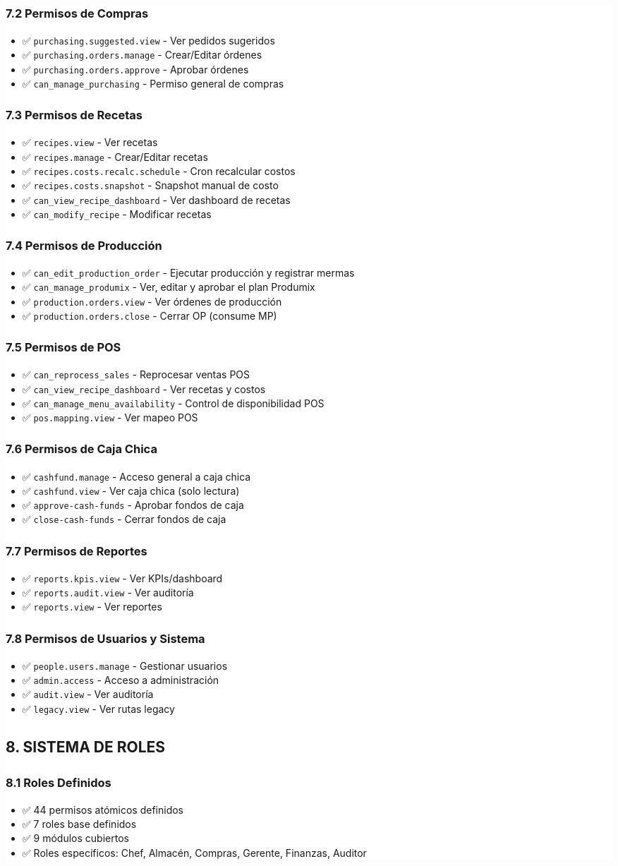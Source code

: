 ### 7.2 Permisos de Compras
- ✅ `purchasing.suggested.view` - Ver pedidos sugeridos
- ✅ `purchasing.orders.manage` - Crear/Editar órdenes
- ✅ `purchasing.orders.approve` - Aprobar órdenes
- ✅ `can_manage_purchasing` - Permiso general de compras

### 7.3 Permisos de Recetas
- ✅ `recipes.view` - Ver recetas
- ✅ `recipes.manage` - Crear/Editar recetas
- ✅ `recipes.costs.recalc.schedule` - Cron recalcular costos
- ✅ `recipes.costs.snapshot` - Snapshot manual de costo
- ✅ `can_view_recipe_dashboard` - Ver dashboard de recetas
- ✅ `can_modify_recipe` - Modificar recetas

### 7.4 Permisos de Producción
- ✅ `can_edit_production_order` - Ejecutar producción y registrar mermas
- ✅ `can_manage_produmix` - Ver, editar y aprobar el plan Produmix
- ✅ `production.orders.view` - Ver órdenes de producción
- ✅ `production.orders.close` - Cerrar OP (consume MP)

### 7.5 Permisos de POS
- ✅ `can_reprocess_sales` - Reprocesar ventas POS
- ✅ `can_view_recipe_dashboard` - Ver recetas y costos
- ✅ `can_manage_menu_availability` - Control de disponibilidad POS
- ✅ `pos.mapping.view` - Ver mapeo POS

### 7.6 Permisos de Caja Chica
- ✅ `cashfund.manage` - Acceso general a caja chica
- ✅ `cashfund.view` - Ver caja chica (solo lectura)
- ✅ `approve-cash-funds` - Aprobar fondos de caja
- ✅ `close-cash-funds` - Cerrar fondos de caja

### 7.7 Permisos de Reportes
- ✅ `reports.kpis.view` - Ver KPIs/dashboard
- ✅ `reports.audit.view` - Ver auditoría
- ✅ `reports.view` - Ver reportes

### 7.8 Permisos de Usuarios y Sistema
- ✅ `people.users.manage` - Gestionar usuarios
- ✅ `admin.access` - Acceso a administración
- ✅ `audit.view` - Ver auditoría
- ✅ `legacy.view` - Ver rutas legacy

## 8. SISTEMA DE ROLES

### 8.1 Roles Definidos
- ✅ 44 permisos atómicos definidos
- ✅ 7 roles base definidos
- ✅ 9 módulos cubiertos
- ✅ Roles específicos: Chef, Almacén, Compras, Gerente, Finanzas, Auditor
